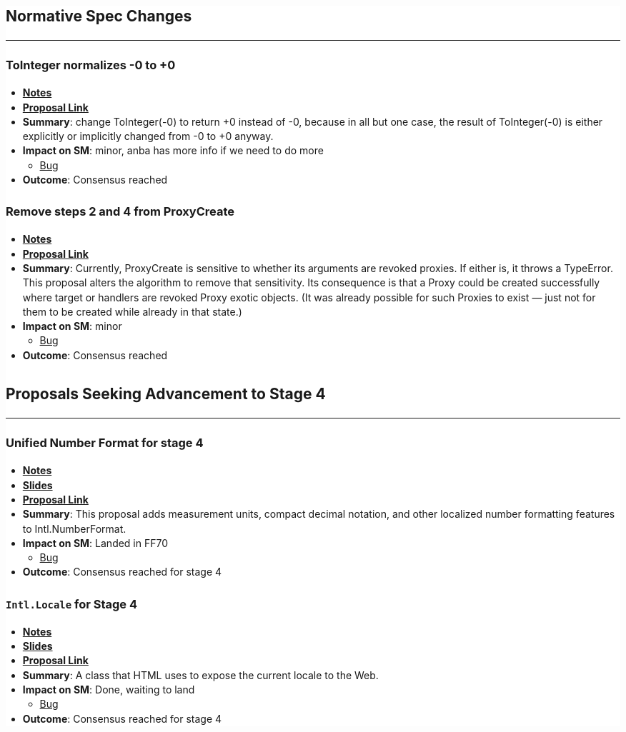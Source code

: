 ## Normative Spec Changes

---

### ToInteger normalizes -0 to +0
* [**Notes**](https://github.com/tc39/notes/blob/master/meetings/2020-02/february-4.md#tointeger-normalizes--0-to-0)
* [**Proposal Link**](https://github.com/tc39/ecma262/pull/1827)
* **Summary**: change ToInteger(-0) to return +0 instead of -0, because in all but one case, the result of ToInteger(-0) is either explicitly or implicitly changed from -0 to +0 anyway.
* **Impact on SM**: minor, anba has more info if we need to do more
  * [Bug](https://bugzilla.mozilla.org/show_bug.cgi?id=1617586)
* **Outcome**: Consensus reached

### Remove steps 2 and 4 from ProxyCreate
* [**Notes**](https://github.com/tc39/notes/blob/master/meetings/2020-02/february-4.md#remove-steps-2-and-4-from-proxycreate)
* [**Proposal Link**](https://github.com/tc39/ecma262/pull/1814)
* **Summary**: Currently, ProxyCreate is sensitive to whether its arguments are revoked proxies. If either is, it throws a TypeError. This proposal alters the algorithm to remove that sensitivity. Its consequence is that a Proxy could be created successfully where target or handlers are revoked Proxy exotic objects. (It was already possible for such Proxies to exist — just not for them to be created while already in that state.)
* **Impact on SM**: minor
  * [Bug](https://bugzilla.mozilla.org/show_bug.cgi?id=1617585)
* **Outcome**: Consensus reached

## Proposals Seeking Advancement to Stage 4

---

### Unified Number Format for stage 4
* [**Notes**](https://github.com/tc39/notes/blob/master/meetings/2020-02/february-5.md#unified-number-format-for-stage-4)
* [**Slides**](https://docs.google.com/presentation/d/1vk9MnkMzglGo9jqHLueAJwatp06Ro8Fo0PUUMu32cns/edit#slide=id.p)
* [**Proposal Link**](https://github.com/tc39/proposal-unified-intl-numberformat)
* **Summary**: This proposal adds measurement units, compact decimal notation, and other localized number formatting features to Intl.NumberFormat.
* **Impact on SM**: Landed in FF70
  * [Bug](https://bugzilla.mozilla.org/show_bug.cgi?id=1566410)
* **Outcome**: Consensus reached for stage 4

### `Intl.Locale` for Stage 4
* [**Notes**](https://github.com/tc39/notes/blob/master/meetings/2020-02/february-5.md#intllocale-for-stage-4)
* [**Slides**](https://docs.google.com/presentation/d/1hB6OJiikOkNH9aUIrB6jrq_OvL08tGnsJxveryuFI34/edit?usp=sharing)
* [**Proposal Link**](https://github.com/tc39/proposal-intl-locale/)
* **Summary**: A class that HTML uses to expose the current locale to the Web.
* **Impact on SM**: Done, waiting to land
  * [Bug](https://bugzilla.mozilla.org/show_bug.cgi?id=1613713)
* **Outcome**: Consensus reached for stage 4
